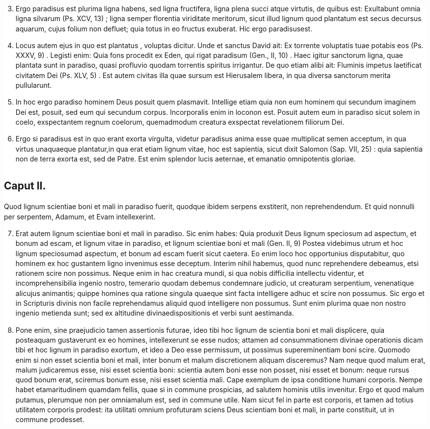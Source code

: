 3. Ergo paradisus est plurima ligna habens, sed ligna fructifera, ligna plena succi atque virtutis, de quibus est: Exultabunt omnia ligna silvarum  (Ps. XCV, 13) ; ligna semper florentia viriditate meritorum, sicut illud lignum quod plantatum est secus decursus aquarum, cujus folium non defluet; quia totus in eo fructus exuberat. Hic ergo paradisusest.

4. Locus autem ejus in quo est plantatus , voluptas dicitur. Unde et sanctus David ait: Ex torrente voluptatis tuae potabis eos  (Ps. XXXV, 9) . Legisti enim: Quia fons procedit ex Eden, qui rigat paradisum  (Gen., II, 10) .  Haec igitur sanctorum ligna, quae plantata sunt in paradiso, quasi profluvio quodam torrentis spiritus irrigantur. De quo etiam alibi ait: Fluminis impetus laetificat civitatem Dei  (Ps. XLV, 5) . Est autem civitas illa quae sursum est Hierusalem libera, in qua diversa sanctorum merita pullularunt.

5. In hoc ergo paradiso hominem Deus posuit quem plasmavit. Intellige etiam quia non eum hominem qui secundum imaginem Dei est, posuit, sed eum qui secundum corpus. Incorporalis enim in loconon est. Posuit autem eum in paradiso sicut solem in coelo, exspectantem regnum coelorum, quemadmodum creatura exspectat revelationem filiorum Dei.

6. Ergo si paradisus est in quo erant exorta virgulta, videtur paradisus anima esse quae multiplicat semen acceptum, in qua virtus unaquaeque plantatur,in qua erat etiam lignum vitae, hoc est sapientia, sicut dixit Salomon  (Sap. VII, 25) : quia sapientia non de terra exorta est, sed de Patre. Est enim splendor lucis aeternae, et emanatio omnipotentis gloriae.

<h2 id='tocuniq4'>Caput II.</h2>

Quod lignum scientiae boni et mali in paradiso fuerit, quodque ibidem serpens exstiterit, non reprehendendum. Et quid nonnulli per serpentem, Adamum, et Evam intellexerint.

7. Erat autem lignum scientiae boni et mali in paradiso. Sic enim habes: Quia produxit Deus lignum speciosum ad aspectum, et bonum ad escam, et lignum vitae in paradiso, et lignum scientiae boni et mali  (Gen. II, 9)  Postea videbimus utrum et hoc lignum speciosumad aspectum, et bonum ad escam fuerit sicut caetera. Eo enim loco hoc opportunius disputabitur, quo hominem ex hoc gustantem ligno invenimus esse deceptum. Interim nihil habemus, quod nunc reprehendere debeamus, etsi rationem scire non possimus. Neque enim in hac creatura mundi, si qua nobis difficilia intellectu videntur, et incomprehensibilia ingenio nostro, temerario quodam debemus condemnare judicio, ut creaturam serpentium, venenatique alicujus animantis; quippe homines qua ratione singula quaeque sint facta intelligere adhuc et scire non possumus. Sic ergo et in Scripturis divinis non facile reprehendamus aliquid quod intelligere non possumus. Sunt enim plurima quae non nostro ingenio metienda sunt; sed ex altitudine divinaedispositionis et verbi sunt aestimanda.

8. Pone enim, sine praejudicio tamen assertionis futurae, ideo tibi hoc lignum de scientia boni et mali displicere, quia posteaquam gustaverunt ex eo homines, intellexerunt se esse nudos; attamen ad consummationem divinae operationis dicam tibi et hoc lignum in paradiso exortum, et ideo a Deo esse permissum, ut possimus supereminentiam boni scire. Quomodo   enim si non esset scientia boni et mali, inter bonum et malum discretionem aliquam disceremus? Nam neque quod malum erat, malum judicaremus esse, nisi esset scientia boni: scientia autem boni esse non posset, nisi esset et bonum: neque rursus quod bonum erat, sciremus bonum esse, nisi esset scientia mali. Cape exemplum de ipsa conditione humani corporis. Nempe habet etamaritudinem quamdam fellis, quae si in commune prospicias, ad salutem hominis utilis invenitur. Ergo et quod malum putamus, plerumque non per omniamalum est, sed in commune utile. Nam sicut fel in parte est corporis, et tamen ad totius utilitatem corporis prodest: ita utilitati omnium profuturam sciens Deus scientiam boni et mali, in parte constituit, ut in commune prodesset.
